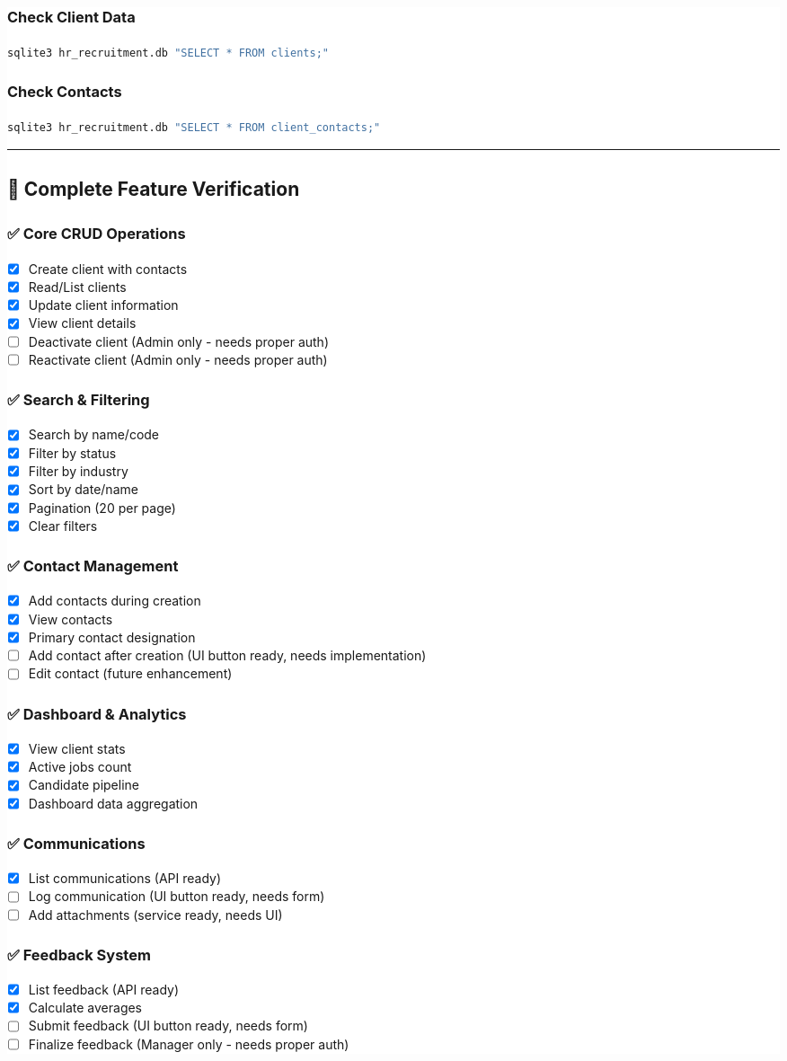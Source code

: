 ### Check Client Data
```bash
sqlite3 hr_recruitment.db "SELECT * FROM clients;"
```

### Check Contacts
```bash
sqlite3 hr_recruitment.db "SELECT * FROM client_contacts;"
```

---

## 🎯 Complete Feature Verification

### ✅ Core CRUD Operations
- [x] Create client with contacts
- [x] Read/List clients
- [x] Update client information  
- [x] View client details
- [ ] Deactivate client (Admin only - needs proper auth)
- [ ] Reactivate client (Admin only - needs proper auth)

### ✅ Search & Filtering
- [x] Search by name/code
- [x] Filter by status
- [x] Filter by industry
- [x] Sort by date/name
- [x] Pagination (20 per page)
- [x] Clear filters

### ✅ Contact Management
- [x] Add contacts during creation
- [x] View contacts
- [x] Primary contact designation
- [ ] Add contact after creation (UI button ready, needs implementation)
- [ ] Edit contact (future enhancement)

### ✅ Dashboard & Analytics
- [x] View client stats
- [x] Active jobs count
- [x] Candidate pipeline
- [x] Dashboard data aggregation

### ✅ Communications
- [x] List communications (API ready)
- [ ] Log communication (UI button ready, needs form)
- [ ] Add attachments (service ready, needs UI)

### ✅ Feedback System
- [x] List feedback (API ready)
- [x] Calculate averages
- [ ] Submit feedback (UI button ready, needs form)
- [ ] Finalize feedback (Manager only - needs proper auth)
